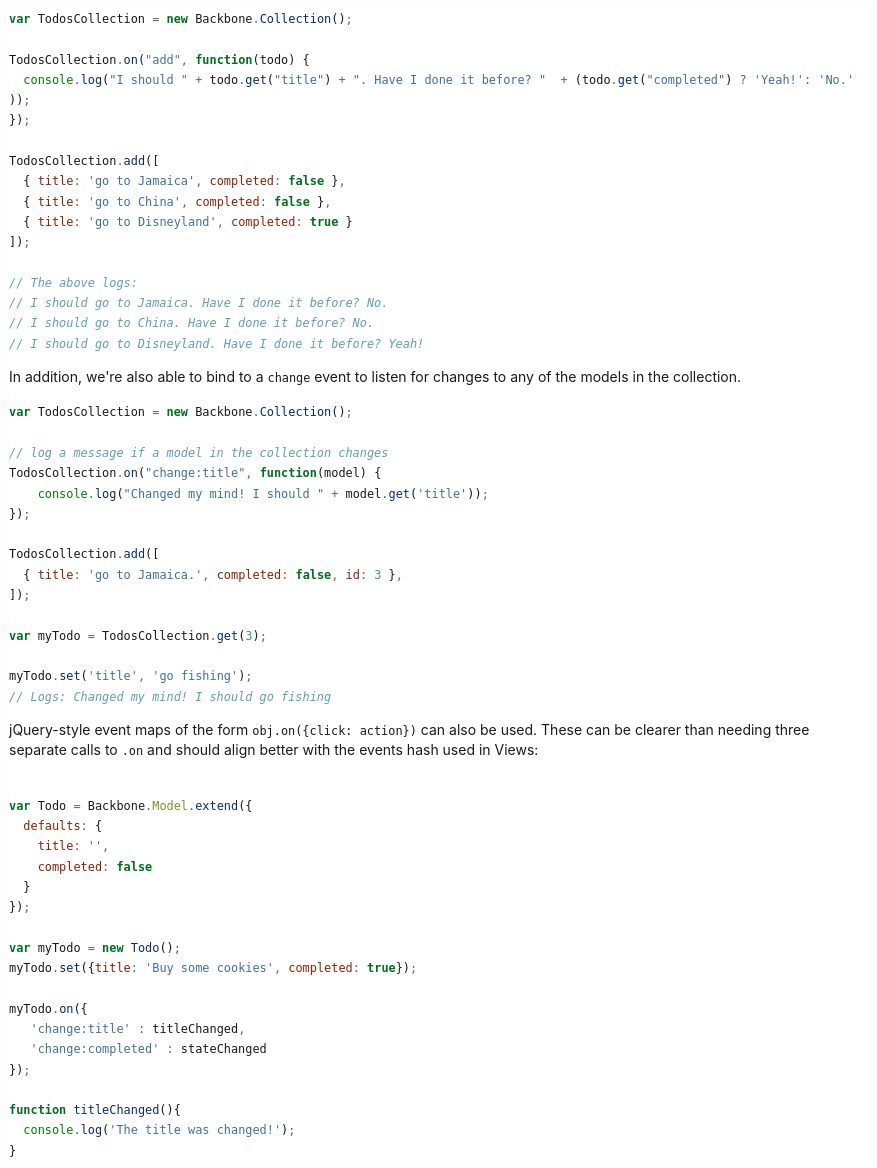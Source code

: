 ```javascript
var TodosCollection = new Backbone.Collection();

TodosCollection.on("add", function(todo) {
  console.log("I should " + todo.get("title") + ". Have I done it before? "  + (todo.get("completed") ? 'Yeah!': 'No.' ));
});

TodosCollection.add([
  { title: 'go to Jamaica', completed: false },
  { title: 'go to China', completed: false },
  { title: 'go to Disneyland', completed: true }
]);

// The above logs:
// I should go to Jamaica. Have I done it before? No.
// I should go to China. Have I done it before? No.
// I should go to Disneyland. Have I done it before? Yeah!
```

In addition, we're also able to bind to a `change` event to listen for changes to any of the models in the collection.

```javascript
var TodosCollection = new Backbone.Collection();

// log a message if a model in the collection changes
TodosCollection.on("change:title", function(model) {
    console.log("Changed my mind! I should " + model.get('title'));
});

TodosCollection.add([
  { title: 'go to Jamaica.', completed: false, id: 3 },
]);

var myTodo = TodosCollection.get(3);

myTodo.set('title', 'go fishing');
// Logs: Changed my mind! I should go fishing
```

jQuery-style event maps of the form `obj.on({click: action})` can also be used. These can be clearer than needing three separate calls to `.on` and should align better with the events hash used in Views:

```javascript

var Todo = Backbone.Model.extend({
  defaults: {
    title: '',
    completed: false
  }
});

var myTodo = new Todo();
myTodo.set({title: 'Buy some cookies', completed: true});

myTodo.on({
   'change:title' : titleChanged,
   'change:completed' : stateChanged
});

function titleChanged(){
  console.log('The title was changed!');
}

```